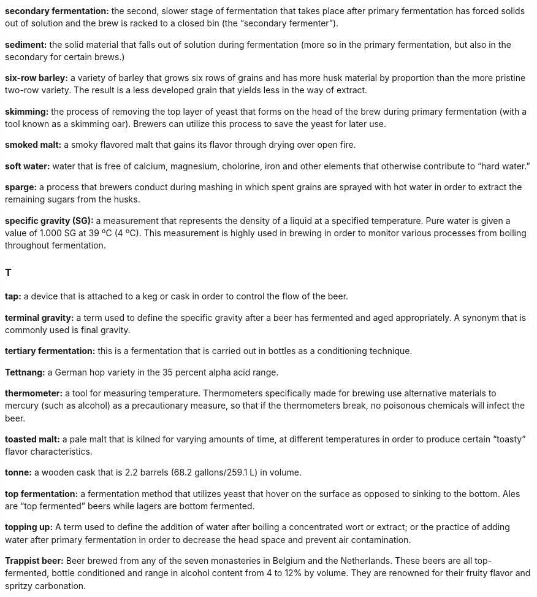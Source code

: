 **secondary fermentation:** the second, slower stage of fermentation that takes place after primary fermentation has forced solids out of solution and the brew is racked to a closed bin (the “secondary fermenter”).

**sediment:** the solid material that falls out of solution during fermentation (more so in the primary fermentation, but also in the secondary for certain brews.)

**six-row barley:** a variety of barley that grows six rows of grains and has more husk material by proportion than the more pristine two-row variety. The result is a less developed grain that yields less in the way of extract.

**skimming:** the process of removing the top layer of yeast that forms on the head of the brew during primary fermentation (with a tool known as a skimming oar). Brewers can utilize this process to save the yeast for later use.

**smoked malt:** a smoky flavored malt that gains its flavor through drying over open fire.

**soft water:** water that is free of calcium, magnesium, cholorine, iron and other elements that otherwise contribute to “hard water.”

**sparge:** a process that brewers conduct during mashing in which spent grains are sprayed with hot water in order to extract the remaining sugars from the husks.

**specific gravity (SG):** a measurement that represents the density of a liquid at a specified temperature. Pure water is given a value of 1.000 SG at 39 ºC (4 ºC). This measurement is highly used in brewing in order to monitor various processes from boiling throughout fermentation.
 
### T

**tap:** a device that is attached to a keg or cask in order to control the flow of the beer.

**terminal gravity:** a term used to define the specific gravity after a beer has fermented and aged appropriately. A synonym that is commonly used is final gravity.

**tertiary fermentation:** this is a fermentation that is carried out in bottles as a conditioning technique.

**Tettnang:** a German hop variety in the 3­5 percent alpha acid range.

**thermometer:** a tool for measuring temperature. Thermometers specifically made for brewing use alternative materials to mercury (such as alcohol) as a precautionary measure, so that if the thermometers break, no poisonous chemicals will infect the beer.

**toasted malt:** a pale malt that is kilned for varying amounts of time, at different temperatures in order to produce certain “toasty” flavor characteristics.

**tonne:** a wooden cask that is 2.2 barrels (68.2 gallons/259.1 L) in volume.

**top fermentation:** a fermentation method that utilizes yeast that hover on the surface as opposed to sinking to the bottom. Ales are “top fermented” beers while lagers are bottom fermented.

**topping up:** A term used to define the addition of water after boiling a concentrated wort or extract; or the practice of adding water after primary fermentation in order to decrease the head space and prevent air contamination.

**Trappist beer:** Beer brewed from any of the seven monasteries in Belgium and the Netherlands. These beers are all top-fermented, bottle conditioned and range in alcohol content from 4 to 12% by volume. They are renowned for their fruity flavor and spritzy carbonation.
